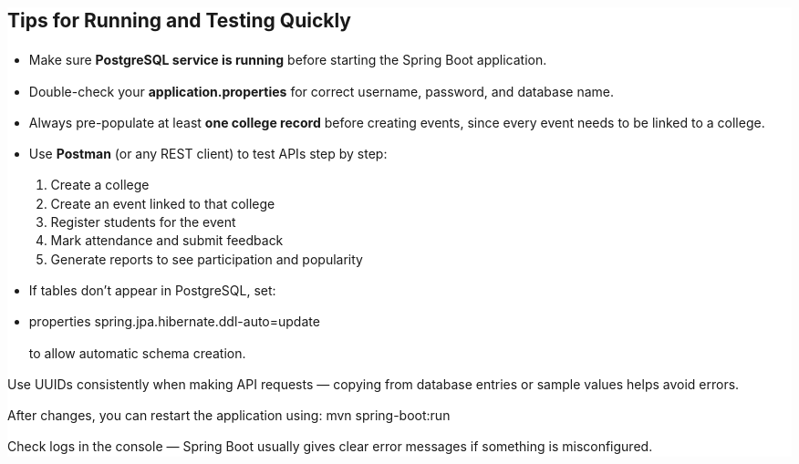## Tips for Running and Testing Quickly

- Make sure **PostgreSQL service is running** before starting the Spring Boot application.  
- Double-check your **application.properties** for correct username, password, and database name.  
- Always pre-populate at least **one college record** before creating events, since every event needs to be linked to a college.  
- Use **Postman** (or any REST client) to test APIs step by step:  
  1. Create a college  
  2. Create an event linked to that college  
  3. Register students for the event  
  4. Mark attendance and submit feedback  
  5. Generate reports to see participation and popularity  
- If tables don’t appear in PostgreSQL, set:  
  
- properties
  spring.jpa.hibernate.ddl-auto=update

  to allow automatic schema creation.

Use UUIDs consistently when making API requests — copying from database entries or sample values helps avoid errors.

After changes, you can restart the application using:
mvn spring-boot:run

Check logs in the console — Spring Boot usually gives clear error messages if something is misconfigured.
